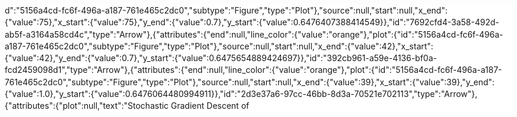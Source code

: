 d":"5156a4cd-fc6f-496a-a187-761e465c2dc0","subtype":"Figure","type":"Plot"},"source":null,"start":null,"x_end":{"value":75},"x_start":{"value":75},"y_end":{"value":0.7},"y_start":{"value":0.6476407388414549}},"id":"7692cfd4-3a58-492d-ab5f-a3164a58cd4c","type":"Arrow"},{"attributes":{"end":null,"line_color":{"value":"orange"},"plot":{"id":"5156a4cd-fc6f-496a-a187-761e465c2dc0","subtype":"Figure","type":"Plot"},"source":null,"start":null,"x_end":{"value":42},"x_start":{"value":42},"y_end":{"value":0.7},"y_start":{"value":0.6475654889424697}},"id":"392cb961-a59e-4136-bf0a-fcd2459098d1","type":"Arrow"},{"attributes":{"end":null,"line_color":{"value":"orange"},"plot":{"id":"5156a4cd-fc6f-496a-a187-761e465c2dc0","subtype":"Figure","type":"Plot"},"source":null,"start":null,"x_end":{"value":39},"x_start":{"value":39},"y_end":{"value":1.0},"y_start":{"value":0.6476064480994911}},"id":"2d3e37a6-97cc-46bb-8d3a-70521e702113","type":"Arrow"},{"attributes":{"plot":null,"text":"Stochastic Gradient Descent of